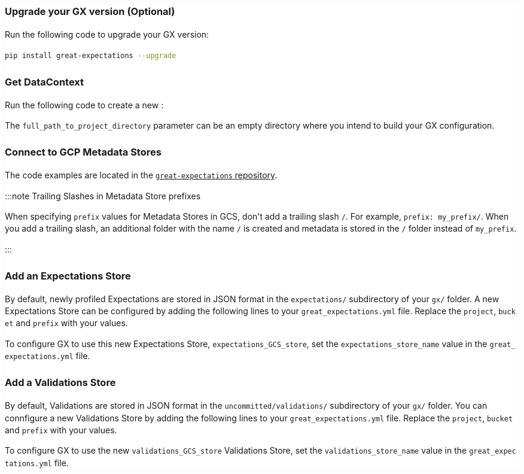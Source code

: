 ### Upgrade your GX version (Optional)

Run the following code to upgrade your GX version:

```bash title="Terminal input"
pip install great-expectations --upgrade
```

### Get DataContext

Run the following code to create a new <TechnicalTag relative="../../../" tag="data_context" text="Data Context" />: 

```yaml title="YAML" name="version-0.18 docs/docusaurus/docs/oss/guides/connecting_to_your_data/fluent/database/gcp_deployment_patterns_file_gcs.py get_context"
```

The `full_path_to_project_directory` parameter can be an empty directory where you intend to build your GX configuration.

### Connect to GCP Metadata Stores 

The code examples are located in the [`great-expectations` repository](https://github.com/great-expectations/great_expectations/tree/develop/tests/integration/fixtures/gcp_deployment/).

:::note Trailing Slashes in Metadata Store prefixes

  When specifying `prefix` values for Metadata Stores in GCS, don't add a trailing slash `/`. For example, `prefix: my_prefix/`. When you add a trailing slash, an additional folder with the name `/` is created and metadata is stored in the `/` folder instead of `my_prefix`.

:::

### Add an Expectations Store

By default, newly profiled Expectations are stored in JSON format in the `expectations/` subdirectory of your `gx/` folder. A new Expectations Store can be configured by adding the following lines to your `great_expectations.yml` file. Replace the `project`, `bucket` and `prefix` with your values.

```yaml title="YAML" name="version-0.18 docs/docusaurus/docs/oss/guides/connecting_to_your_data/fluent/database/gcp_deployment_patterns_file_gcs.py expected_expectation_store"
```

To configure GX to use this new Expectations Store, `expectations_GCS_store`, set the `expectations_store_name` value in the `great_expectations.yml` file.

```yaml title="YAML" name="version-0.18 docs/docusaurus/docs/oss/guides/connecting_to_your_data/fluent/database/gcp_deployment_patterns_file_gcs.py new_expectation_store"
```

### Add a Validations Store

By default, Validations are stored in JSON format in the `uncommitted/validations/` subdirectory of your `gx/` folder. You can connfigure a new Validations Store by adding the following lines to your `great_expectations.yml` file. Replace the `project`, `bucket` and `prefix` with your values.

```yaml title="YAML" name="version-0.18 docs/docusaurus/docs/oss/guides/connecting_to_your_data/fluent/database/gcp_deployment_patterns_file_gcs.py expected_validations_store"
```

To configure GX to use the new `validations_GCS_store` Validations Store, set the `validations_store_name` value in the `great_expectations.yml` file.
